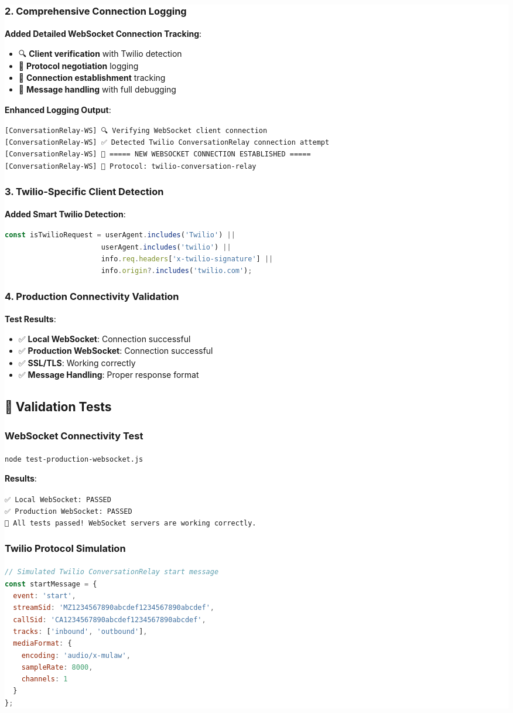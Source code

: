 ### **2. Comprehensive Connection Logging**

**Added Detailed WebSocket Connection Tracking**:
- 🔍 **Client verification** with Twilio detection
- 🔌 **Protocol negotiation** logging
- 📡 **Connection establishment** tracking
- 🎯 **Message handling** with full debugging

**Enhanced Logging Output**:
```
[ConversationRelay-WS] 🔍 Verifying WebSocket client connection
[ConversationRelay-WS] ✅ Detected Twilio ConversationRelay connection attempt
[ConversationRelay-WS] 🎉 ===== NEW WEBSOCKET CONNECTION ESTABLISHED =====
[ConversationRelay-WS] 🔗 Protocol: twilio-conversation-relay
```

### **3. Twilio-Specific Client Detection**

**Added Smart Twilio Detection**:
```javascript
const isTwilioRequest = userAgent.includes('Twilio') || 
                       userAgent.includes('twilio') ||
                       info.req.headers['x-twilio-signature'] ||
                       info.origin?.includes('twilio.com');
```

### **4. Production Connectivity Validation**

**Test Results**:
- ✅ **Local WebSocket**: Connection successful
- ✅ **Production WebSocket**: Connection successful  
- ✅ **SSL/TLS**: Working correctly
- ✅ **Message Handling**: Proper response format

## 🧪 **Validation Tests**

### **WebSocket Connectivity Test**
```bash
node test-production-websocket.js
```

**Results**:
```
✅ Local WebSocket: PASSED
✅ Production WebSocket: PASSED
🎉 All tests passed! WebSocket servers are working correctly.
```

### **Twilio Protocol Simulation**
```javascript
// Simulated Twilio ConversationRelay start message
const startMessage = {
  event: 'start',
  streamSid: 'MZ1234567890abcdef1234567890abcdef',
  callSid: 'CA1234567890abcdef1234567890abcdef',
  tracks: ['inbound', 'outbound'],
  mediaFormat: {
    encoding: 'audio/x-mulaw',
    sampleRate: 8000,
    channels: 1
  }
};
```
